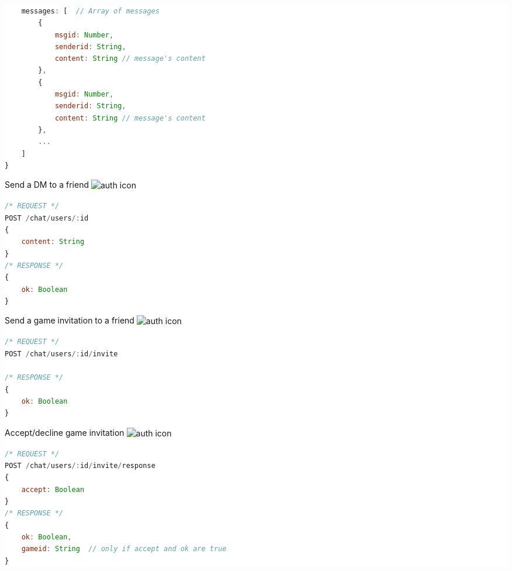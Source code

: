 ```js
	messages: [  // Array of messages
		{
			msgid: Number,
			senderid: String,
			content: String	// message's content
		},
		{
			msgid: Number,
			senderid: String,
			content: String	// message's content
		},
		...
	]
}
```

Send a DM to a friend <img src="https://cdn-icons-png.flaticon.com/512/1791/1791961.png" alt="auth icon" width="30px" style="vertical-align: middle;" />
```js
/* REQUEST */
POST /chat/users/:id
{
	content: String
}
/* RESPONSE */
{
	ok: Boolean
}
```

Send a game invitation to a friend <img src="https://cdn-icons-png.flaticon.com/512/1791/1791961.png" alt="auth icon" width="30px" style="vertical-align: middle;" />
```js
/* REQUEST */
POST /chat/users/:id/invite

/* RESPONSE */
{
	ok: Boolean
}
```

Accept/decline game invitation <img src="https://cdn-icons-png.flaticon.com/512/1791/1791961.png" alt="auth icon" width="30px" style="vertical-align: middle;" />
```js
/* REQUEST */
POST /chat/users/:id/invite/response
{
	accept: Boolean
}
/* RESPONSE */
{
	ok: Boolean,
	gameid: String	// only if accept and ok are true
}
```
